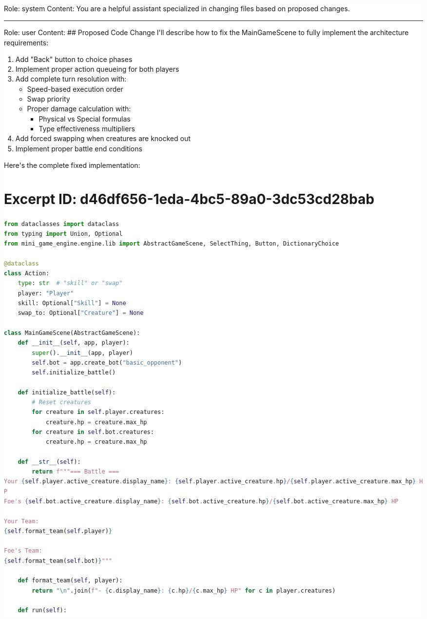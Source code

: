 Role: system
Content: You are a helpful assistant specialized in changing files based on proposed changes.
__________________
Role: user
Content: ## Proposed Code Change
I'll describe how to fix the MainGameScene to fully implement the architecture requirements:

1. Add "Back" button to choice phases
2. Implement proper action queueing for both players
3. Add complete turn resolution with:
   - Speed-based execution order
   - Swap priority
   - Proper damage calculation with:
     - Physical vs Special formulas
     - Type effectiveness multipliers
4. Add forced swapping when creatures are knocked out
5. Implement proper battle end conditions

Here's the complete fixed implementation:

# Excerpt ID: d46df656-1eda-4bc5-89a0-3dc53cd28bab
```python main_game/scenes/main_game_scene.py
from dataclasses import dataclass
from typing import Union, Optional
from mini_game_engine.engine.lib import AbstractGameScene, SelectThing, Button, DictionaryChoice

@dataclass
class Action:
    type: str  # "skill" or "swap"
    player: "Player"
    skill: Optional["Skill"] = None
    swap_to: Optional["Creature"] = None

class MainGameScene(AbstractGameScene):
    def __init__(self, app, player):
        super().__init__(app, player)
        self.bot = app.create_bot("basic_opponent")
        self.initialize_battle()

    def initialize_battle(self):
        # Reset creatures
        for creature in self.player.creatures:
            creature.hp = creature.max_hp
        for creature in self.bot.creatures:
            creature.hp = creature.max_hp

    def __str__(self):
        return f"""=== Battle ===
Your {self.player.active_creature.display_name}: {self.player.active_creature.hp}/{self.player.active_creature.max_hp} HP
Foe's {self.bot.active_creature.display_name}: {self.bot.active_creature.hp}/{self.bot.active_creature.max_hp} HP

Your Team:
{self.format_team(self.player)}

Foe's Team:
{self.format_team(self.bot)}"""

    def format_team(self, player):
        return "\n".join(f"- {c.display_name}: {c.hp}/{c.max_hp} HP" for c in player.creatures)

    def run(self):
```